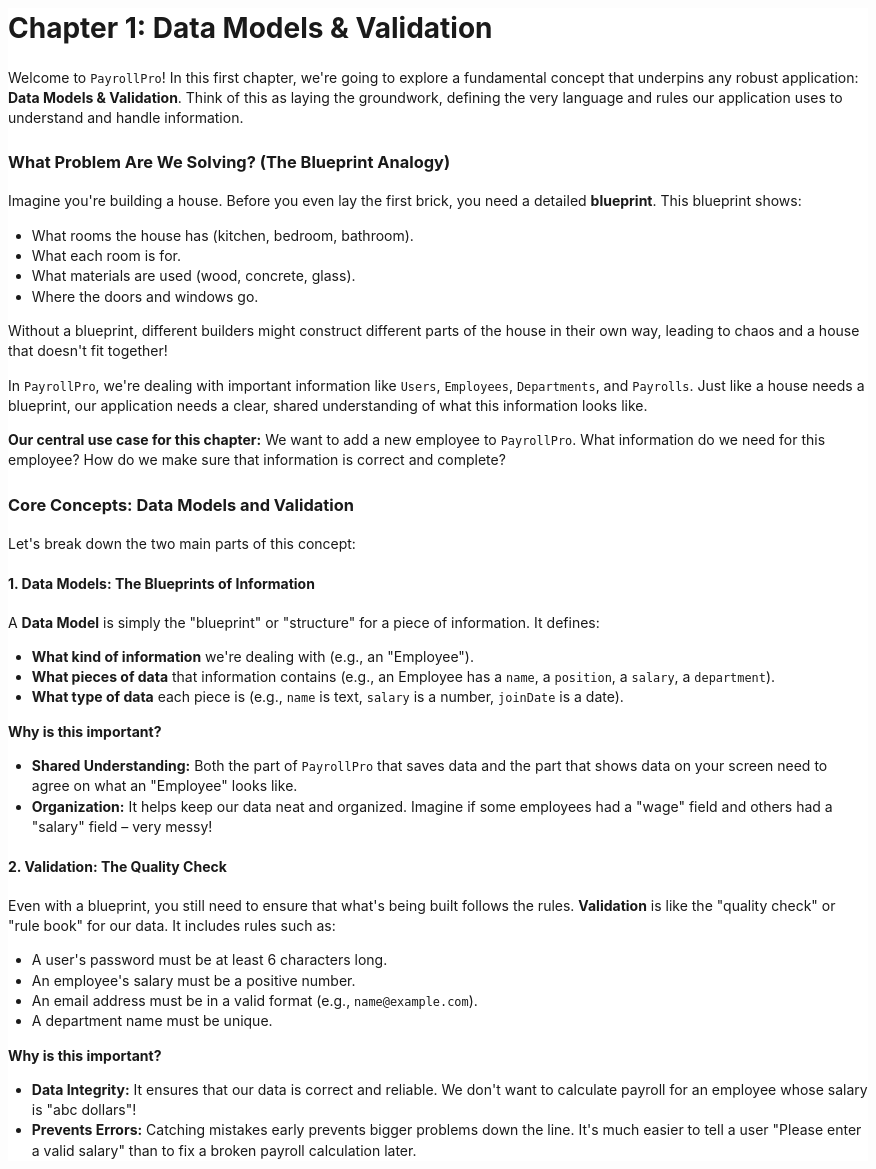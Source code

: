 # Chapter 1: Data Models & Validation

Welcome to `PayrollPro`! In this first chapter, we're going to explore a fundamental concept that underpins any robust application: **Data Models & Validation**. Think of this as laying the groundwork, defining the very language and rules our application uses to understand and handle information.

### What Problem Are We Solving? (The Blueprint Analogy)

Imagine you're building a house. Before you even lay the first brick, you need a detailed **blueprint**. This blueprint shows:
*   What rooms the house has (kitchen, bedroom, bathroom).
*   What each room is for.
*   What materials are used (wood, concrete, glass).
*   Where the doors and windows go.

Without a blueprint, different builders might construct different parts of the house in their own way, leading to chaos and a house that doesn't fit together!

In `PayrollPro`, we're dealing with important information like `Users`, `Employees`, `Departments`, and `Payrolls`. Just like a house needs a blueprint, our application needs a clear, shared understanding of what this information looks like.

**Our central use case for this chapter:** We want to add a new employee to `PayrollPro`. What information do we need for this employee? How do we make sure that information is correct and complete?

### Core Concepts: Data Models and Validation

Let's break down the two main parts of this concept:

#### 1. Data Models: The Blueprints of Information

A **Data Model** is simply the "blueprint" or "structure" for a piece of information. It defines:
*   **What kind of information** we're dealing with (e.g., an "Employee").
*   **What pieces of data** that information contains (e.g., an Employee has a `name`, a `position`, a `salary`, a `department`).
*   **What type of data** each piece is (e.g., `name` is text, `salary` is a number, `joinDate` is a date).

**Why is this important?**
*   **Shared Understanding:** Both the part of `PayrollPro` that saves data and the part that shows data on your screen need to agree on what an "Employee" looks like.
*   **Organization:** It helps keep our data neat and organized. Imagine if some employees had a "wage" field and others had a "salary" field – very messy!

#### 2. Validation: The Quality Check

Even with a blueprint, you still need to ensure that what's being built follows the rules. **Validation** is like the "quality check" or "rule book" for our data. It includes rules such as:
*   A user's password must be at least 6 characters long.
*   An employee's salary must be a positive number.
*   An email address must be in a valid format (e.g., `name@example.com`).
*   A department name must be unique.

**Why is this important?**
*   **Data Integrity:** It ensures that our data is correct and reliable. We don't want to calculate payroll for an employee whose salary is "abc dollars"!
*   **Prevents Errors:** Catching mistakes early prevents bigger problems down the line. It's much easier to tell a user "Please enter a valid salary" than to fix a broken payroll calculation later.
